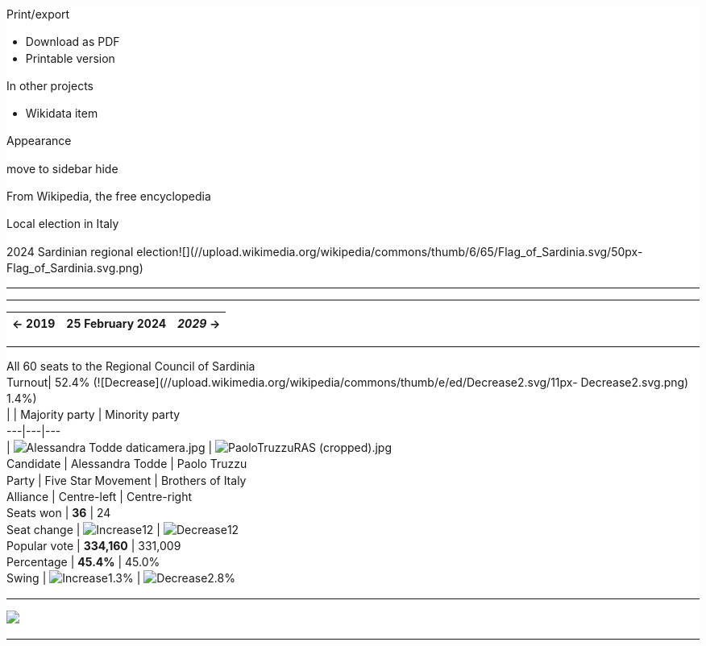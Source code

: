Print/export

  * Download as PDF
  * Printable version

In other projects

  * Wikidata item

Appearance

move to sidebar hide

From Wikipedia, the free encyclopedia

Local election in Italy

2024 Sardinian regional
election![](//upload.wikimedia.org/wikipedia/commons/thumb/6/65/Flag_of_Sardinia.svg/50px-
Flag_of_Sardinia.svg.png)

* * *  
  
---  
| <- 2019 | **25 February 2024** | _2029_ ->  
---|---|---  
  
* * *

All 60 seats to the Regional Council of Sardinia  
Turnout| 52.4%
(![Decrease](//upload.wikimedia.org/wikipedia/commons/thumb/e/ed/Decrease2.svg/11px-
Decrease2.svg.png) 1.4%)  
|  | Majority party  | Minority party   
---|---|---  
|  ![Alessandra Todde daticamera.jpg](//upload.wikimedia.org/wikipedia/commons/thumb/1/16/Alessandra_Todde_daticamera.jpg/120px-Alessandra_Todde_daticamera.jpg) |  ![PaoloTruzzuRAS \(cropped\).jpg](//upload.wikimedia.org/wikipedia/commons/thumb/a/a4/PaoloTruzzuRAS_%28cropped%29.jpg/120px-PaoloTruzzuRAS_%28cropped%29.jpg)  
Candidate  | Alessandra Todde | Paolo Truzzu  
Party  | Five Star Movement | Brothers of Italy  
Alliance  | Centre-left | Centre-right  
Seats won  | **36** | 24   
Seat change  | ![Increase](//upload.wikimedia.org/wikipedia/commons/thumb/b/b0/Increase2.svg/11px-Increase2.svg.png)12  | ![Decrease](//upload.wikimedia.org/wikipedia/commons/thumb/e/ed/Decrease2.svg/11px-Decrease2.svg.png)12   
Popular vote  | **334,160** | 331,009   
Percentage  | **45.4%** | 45.0%   
Swing  | ![Increase](//upload.wikimedia.org/wikipedia/commons/thumb/b/b0/Increase2.svg/11px-Increase2.svg.png)1.3%  | ![Decrease](//upload.wikimedia.org/wikipedia/commons/thumb/e/ed/Decrease2.svg/11px-Decrease2.svg.png)2.8%   
  
* * *

![](//upload.wikimedia.org/wikipedia/commons/thumb/1/17/2024_Sardinia_Regional_Election_by_Constituency.svg/200px-2024_Sardinia_Regional_Election_by_Constituency.svg.png)  
  
* * *
